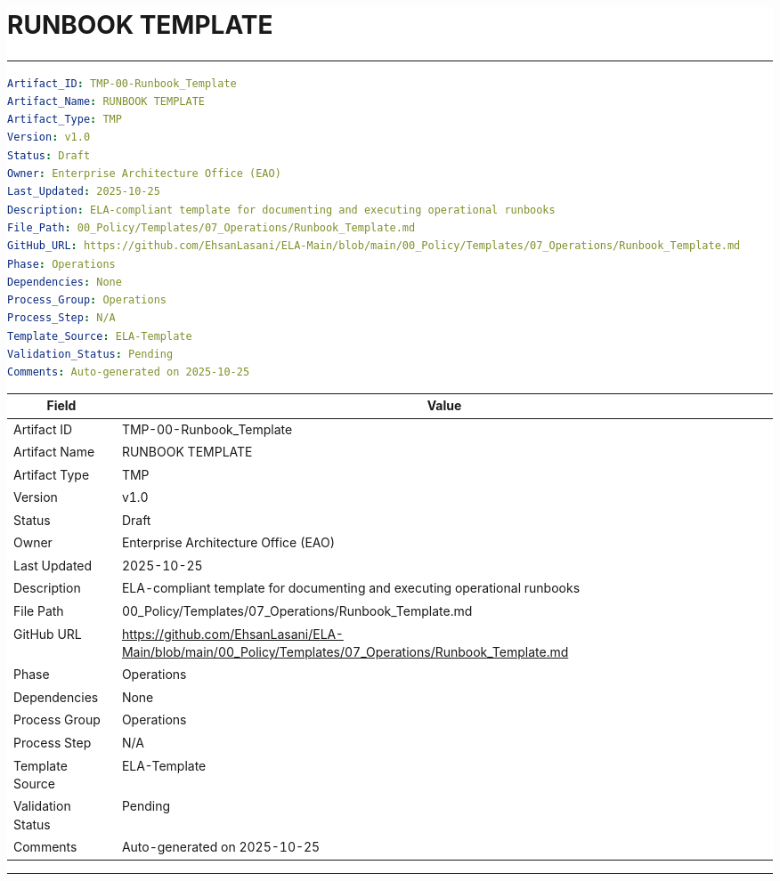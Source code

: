 
# RUNBOOK TEMPLATE

---
```yaml
Artifact_ID: TMP-00-Runbook_Template
Artifact_Name: RUNBOOK TEMPLATE
Artifact_Type: TMP
Version: v1.0
Status: Draft
Owner: Enterprise Architecture Office (EAO)
Last_Updated: 2025-10-25
Description: ELA-compliant template for documenting and executing operational runbooks
File_Path: 00_Policy/Templates/07_Operations/Runbook_Template.md
GitHub_URL: https://github.com/EhsanLasani/ELA-Main/blob/main/00_Policy/Templates/07_Operations/Runbook_Template.md
Phase: Operations
Dependencies: None
Process_Group: Operations
Process_Step: N/A
Template_Source: ELA-Template
Validation_Status: Pending
Comments: Auto-generated on 2025-10-25
```

| **Field**         | **Value**                                                                 |
|-------------------|---------------------------------------------------------------------------|
| Artifact ID       | TMP-00-Runbook_Template                                                   |
| Artifact Name     | RUNBOOK TEMPLATE                                                          |
| Artifact Type     | TMP                                                                       |
| Version           | v1.0                                                                      |
| Status            | Draft                                                                     |
| Owner             | Enterprise Architecture Office (EAO)                                      |
| Last Updated      | 2025-10-25                                                                |
| Description       | ELA-compliant template for documenting and executing operational runbooks  |
| File Path         | 00_Policy/Templates/07_Operations/Runbook_Template.md                     |
| GitHub URL        | https://github.com/EhsanLasani/ELA-Main/blob/main/00_Policy/Templates/07_Operations/Runbook_Template.md |
| Phase             | Operations                                                                |
| Dependencies      | None                                                                      |
| Process Group     | Operations                                                                |
| Process Step      | N/A                                                                       |
| Template Source   | ELA-Template                                                              |
| Validation Status | Pending                                                                   |
| Comments          | Auto-generated on 2025-10-25                                              |

---